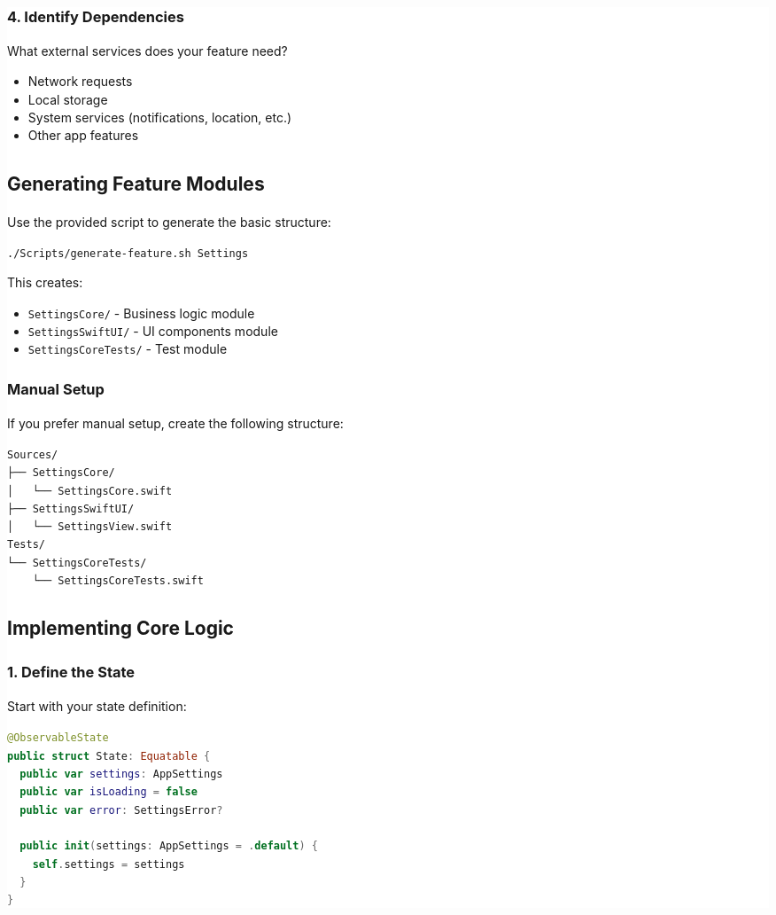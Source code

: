 ### 4. Identify Dependencies

What external services does your feature need?

- Network requests
- Local storage
- System services (notifications, location, etc.)
- Other app features

## Generating Feature Modules

Use the provided script to generate the basic structure:

```bash
./Scripts/generate-feature.sh Settings
```

This creates:
- `SettingsCore/` - Business logic module
- `SettingsSwiftUI/` - UI components module  
- `SettingsCoreTests/` - Test module

### Manual Setup

If you prefer manual setup, create the following structure:

```
Sources/
├── SettingsCore/
│   └── SettingsCore.swift
├── SettingsSwiftUI/
│   └── SettingsView.swift
Tests/
└── SettingsCoreTests/
    └── SettingsCoreTests.swift
```

## Implementing Core Logic

### 1. Define the State

Start with your state definition:

```swift
@ObservableState
public struct State: Equatable {
  public var settings: AppSettings
  public var isLoading = false
  public var error: SettingsError?
  
  public init(settings: AppSettings = .default) {
    self.settings = settings
  }
}
```
